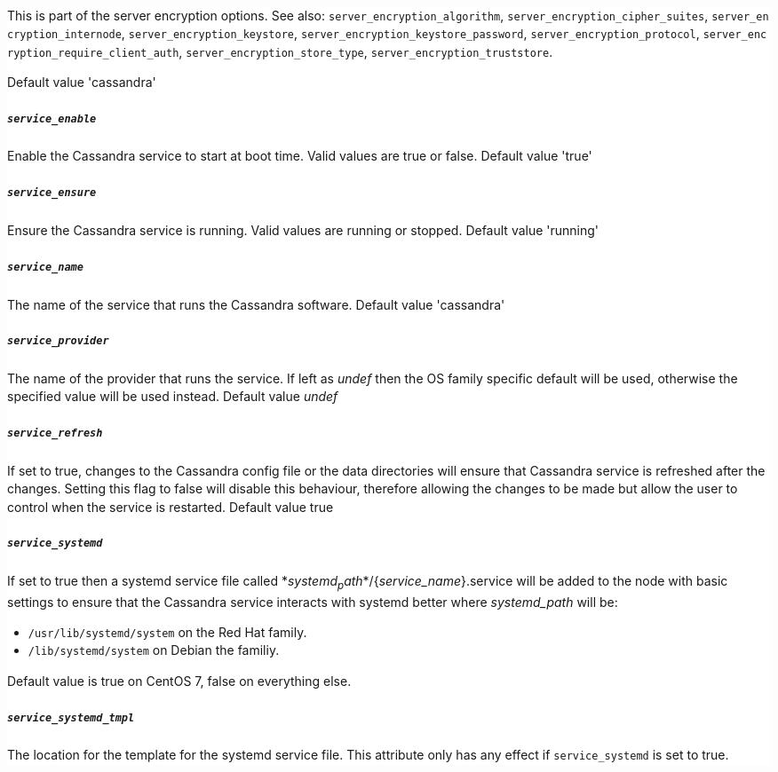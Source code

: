 This is part of the server encryption options.  See also:
`server_encryption_algorithm`,
`server_encryption_cipher_suites`,
`server_encryption_internode`,
`server_encryption_keystore`,
`server_encryption_keystore_password`,
`server_encryption_protocol`,
`server_encryption_require_client_auth`,
`server_encryption_store_type`,
`server_encryption_truststore`.

Default value 'cassandra'

##### `service_enable`
Enable the Cassandra service to start at boot time.  Valid values are true
or false.
Default value 'true'

##### `service_ensure`
Ensure the Cassandra service is running.  Valid values are running or stopped.
Default value 'running'

##### `service_name`
The name of the service that runs the Cassandra software.
Default value 'cassandra'

##### `service_provider`
The name of the provider that runs the service.  If left as *undef* then the OS family specific default will
be used, otherwise the specified value will be used instead.
Default value *undef*

##### `service_refresh`
If set to true, changes to the Cassandra config file or the data directories
will ensure that Cassandra service is refreshed after the changes.  Setting
this flag to false will disable this behaviour, therefore allowing the changes
to be made but allow the user to control when the service is restarted.
Default value true

##### `service_systemd`
If set to true then a systemd service file called 
${*systemd_path*}/${*service_name*}.service will be added to the node with
basic settings to ensure that the Cassandra service interacts with systemd
better where *systemd_path* will be:

* `/usr/lib/systemd/system` on the Red Hat family.
* `/lib/systemd/system` on Debian the familiy.

Default value is true on CentOS 7, false on everything else.

##### `service_systemd_tmpl`
The location for the template for the systemd service file.  This attribute
only has any effect if `service_systemd` is set to true.
